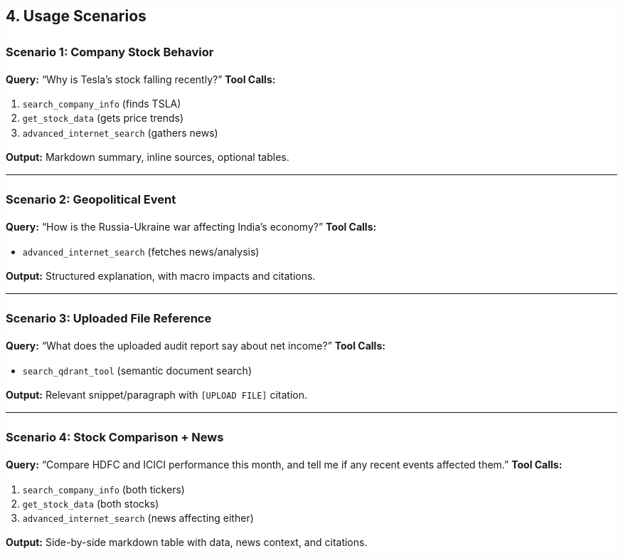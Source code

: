 
## 4. Usage Scenarios

### **Scenario 1: Company Stock Behavior**

**Query:**
“Why is Tesla’s stock falling recently?”
**Tool Calls:**

1. `search_company_info` (finds TSLA)
2. `get_stock_data` (gets price trends)
3. `advanced_internet_search` (gathers news)

**Output:**
Markdown summary, inline sources, optional tables.

---

### **Scenario 2: Geopolitical Event**

**Query:**
“How is the Russia-Ukraine war affecting India’s economy?”
**Tool Calls:**

* `advanced_internet_search` (fetches news/analysis)

**Output:**
Structured explanation, with macro impacts and citations.

---

### **Scenario 3: Uploaded File Reference**

**Query:**
“What does the uploaded audit report say about net income?”
**Tool Calls:**

* `search_qdrant_tool` (semantic document search)

**Output:**
Relevant snippet/paragraph with `[UPLOAD FILE]` citation.

---

### **Scenario 4: Stock Comparison + News**

**Query:**
“Compare HDFC and ICICI performance this month, and tell me if any recent events affected them.”
**Tool Calls:**

1. `search_company_info` (both tickers)
2. `get_stock_data` (both stocks)
3. `advanced_internet_search` (news affecting either)

**Output:**
Side-by-side markdown table with data, news context, and citations.
